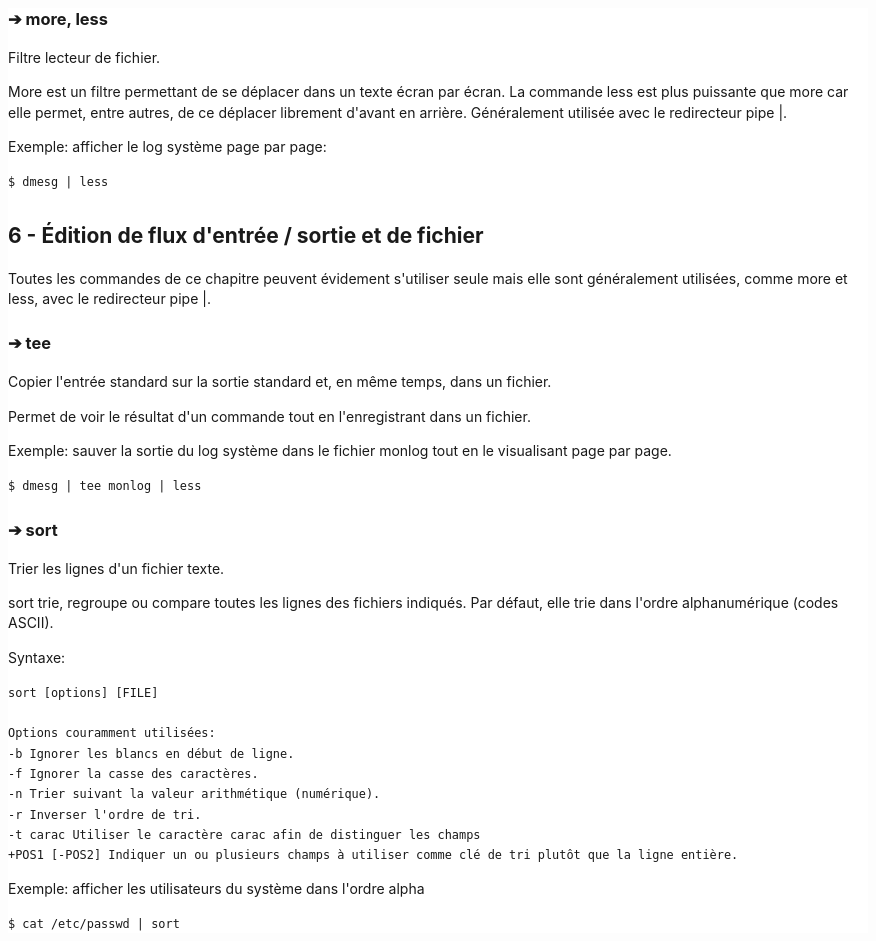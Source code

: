 ### ➔ more, less

Filtre lecteur de fichier. 

More est un filtre permettant de se déplacer dans un texte écran par écran. La commande less est plus puissante que more car elle permet, entre autres, de ce déplacer librement d'avant en arrière. Généralement utilisée avec le redirecteur pipe |.

Exemple: afficher le log système page par page:
```
$ dmesg | less
```

## 6 - Édition de flux d'entrée / sortie et de fichier

Toutes les commandes de ce chapitre peuvent évidement s'utiliser seule mais elle sont généralement utilisées, comme more et less, avec le redirecteur pipe |.

### ➔ tee

Copier l'entrée standard sur la sortie standard et, en même temps, dans un fichier. 

Permet de voir le résultat d'un commande tout en l'enregistrant dans un fichier.

Exemple: sauver la sortie du log système dans le fichier monlog tout en le visualisant page par
page.
```
$ dmesg | tee monlog | less
```

### ➔ sort

Trier les lignes d'un fichier texte. 

sort trie, regroupe ou compare toutes les lignes des fichiers indiqués. Par défaut, elle trie dans l'ordre alphanumérique (codes ASCII).

Syntaxe:
```
sort [options] [FILE]

Options couramment utilisées:
-b Ignorer les blancs en début de ligne.
-f Ignorer la casse des caractères.
-n Trier suivant la valeur arithmétique (numérique).
-r Inverser l'ordre de tri.
-t carac Utiliser le caractère carac afin de distinguer les champs
+POS1 [-POS2] Indiquer un ou plusieurs champs à utiliser comme clé de tri plutôt que la ligne entière.
```

Exemple: afficher les utilisateurs du système dans l'ordre alpha
```
$ cat /etc/passwd | sort
```
